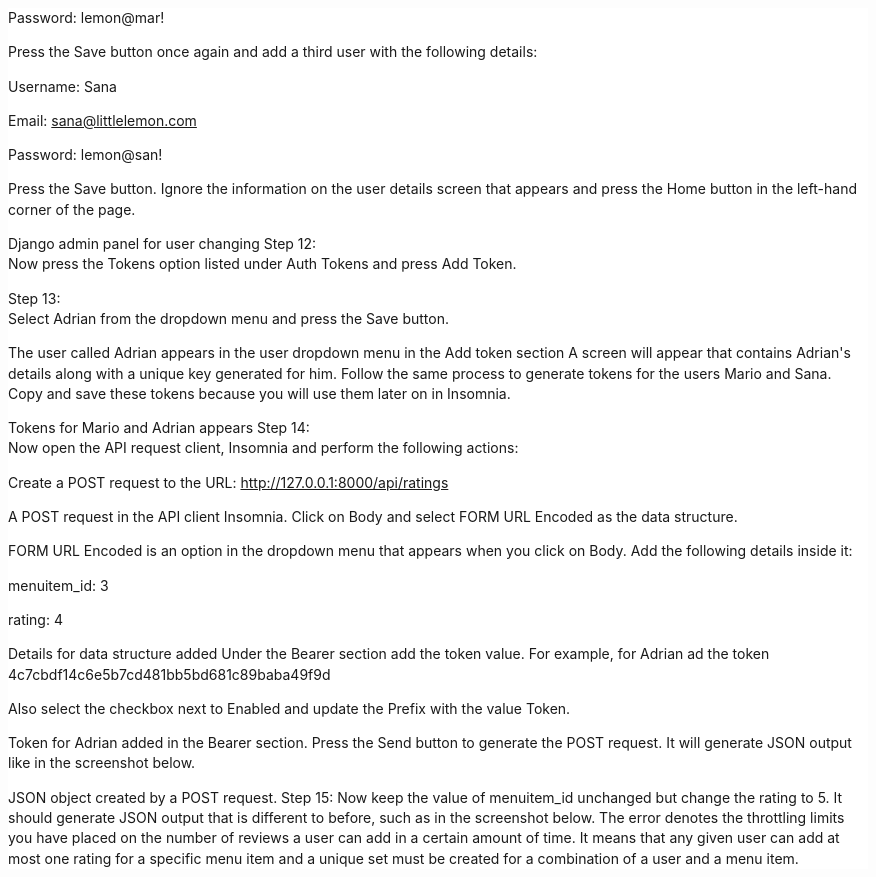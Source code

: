 Password: lemon@mar!

 Press the Save button once again and add a third user with the following details:

Username: Sana

Email: sana@littlelemon.com

Password: lemon@san!

 Press the Save button. Ignore the information on the user details screen that appears and press the Home button in the left-hand corner of the page.

Django admin panel for user changing 
Step 12:  
Now press the Tokens option listed under Auth Tokens and press Add Token. 

Step 13:  
Select Adrian from the dropdown menu and press the Save button. 

 

The user called Adrian appears in the user dropdown menu in the Add token section
A screen will appear that contains Adrian's details along with a unique key generated for him. Follow the same process to generate tokens for the users Mario and Sana. Copy and save these tokens because you will use them later on in Insomnia.

Tokens for Mario and Adrian appears
Step 14:  
Now open the API request client, Insomnia and perform the following actions:

Create a POST request to the URL: http://127.0.0.1:8000/api/ratings

A POST request in the API client Insomnia.
Click on Body and select FORM URL Encoded as the data structure.

FORM URL Encoded is an option in the dropdown menu that appears when you click on Body.
Add the following details inside it:

menuitem_id: 3

rating: 4

Details for data structure added
 Under the Bearer section add the token value. For example,  for Adrian ad the token 4c7cbdf14c6e5b7cd481bb5bd681c89baba49f9d 

Also select the checkbox next to Enabled and update the Prefix with the value Token. 

Token for Adrian added in the Bearer section.
Press the Send button to generate the POST request. It will generate JSON output like in the screenshot below.

JSON object created by a POST request.
Step 15:
Now keep the value of menuitem_id unchanged but change the rating to 5. It should generate JSON output that is different to before, such as in the screenshot below. The error denotes the throttling limits you have placed on the number of reviews a user can add in a certain amount of time.  It means that any given user can add at most one rating for a specific menu item and a unique set must be created for a combination of a user and a menu item.
